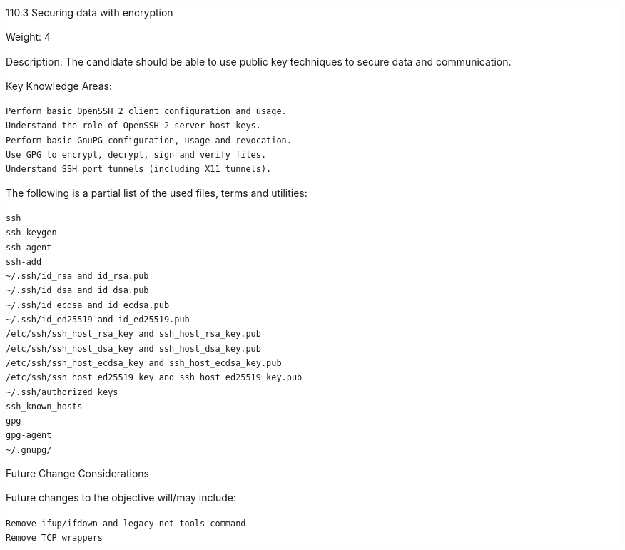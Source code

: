  
110.3 Securing data with encryption

Weight: 4

Description: The candidate should be able to use public key techniques to secure data and communication.

Key Knowledge Areas:

    Perform basic OpenSSH 2 client configuration and usage.
    Understand the role of OpenSSH 2 server host keys.
    Perform basic GnuPG configuration, usage and revocation.
    Use GPG to encrypt, decrypt, sign and verify files.
    Understand SSH port tunnels (including X11 tunnels).

The following is a partial list of the used files, terms and utilities:

    ssh
    ssh-keygen
    ssh-agent
    ssh-add
    ~/.ssh/id_rsa and id_rsa.pub
    ~/.ssh/id_dsa and id_dsa.pub
    ~/.ssh/id_ecdsa and id_ecdsa.pub
    ~/.ssh/id_ed25519 and id_ed25519.pub
    /etc/ssh/ssh_host_rsa_key and ssh_host_rsa_key.pub
    /etc/ssh/ssh_host_dsa_key and ssh_host_dsa_key.pub
    /etc/ssh/ssh_host_ecdsa_key and ssh_host_ecdsa_key.pub
    /etc/ssh/ssh_host_ed25519_key and ssh_host_ed25519_key.pub
    ~/.ssh/authorized_keys
    ssh_known_hosts
    gpg
    gpg-agent
    ~/.gnupg/

 
Future Change Considerations

Future changes to the objective will/may include:

    Remove ifup/ifdown and legacy net-tools command
    Remove TCP wrappers

